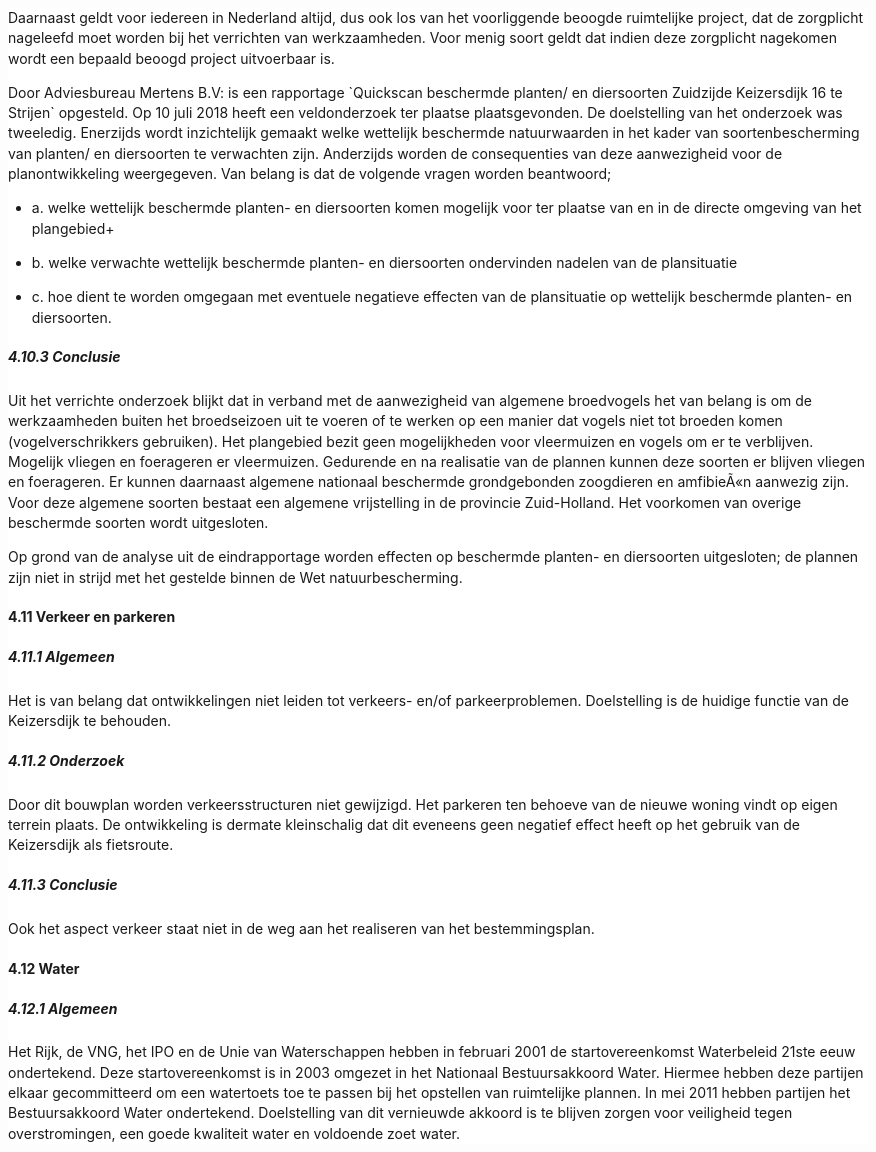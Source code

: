 Daarnaast geldt voor iedereen in Nederland altijd, dus ook los van het voorliggende beoogde ruimtelijke project, dat de zorgplicht nageleefd moet worden bij het verrichten van werkzaamheden. Voor menig soort geldt dat indien deze zorgplicht nagekomen wordt een bepaald beoogd project uitvoerbaar is.

Door Adviesbureau Mertens B.V: is een rapportage \`Quickscan beschermde planten/ en diersoorten Zuidzijde Keizersdijk 16 te Strijen\` opgesteld. Op 10 juli 2018 heeft een veldonderzoek ter plaatse plaatsgevonden. De doelstelling van het onderzoek was tweeledig. Enerzijds wordt inzichtelijk gemaakt welke wettelijk beschermde natuurwaarden in het kader van soortenbescherming van planten/ en diersoorten te verwachten zijn. Anderzijds worden de consequenties van deze aanwezigheid voor de planontwikkeling weergegeven. Van belang is dat de volgende vragen worden beantwoord;

* a. welke wettelijk beschermde planten\- en diersoorten komen mogelijk voor ter plaatse van en in de directe omgeving van het plangebied\+

* b. welke verwachte wettelijk beschermde planten\- en diersoorten ondervinden nadelen van de plansituatie

* c. hoe dient te worden omgegaan met eventuele negatieve effecten van de plansituatie op wettelijk beschermde planten\- en diersoorten.

##### 4\.10\.3 Conclusie

Uit het verrichte onderzoek blijkt dat in verband met de aanwezigheid van algemene broedvogels het van belang is om de werkzaamheden buiten het broedseizoen uit te voeren of te werken op een manier dat vogels niet tot broeden komen (vogelverschrikkers gebruiken). Het plangebied bezit geen mogelijkheden voor vleermuizen en vogels om er te verblijven. Mogelijk vliegen en foerageren er vleermuizen. Gedurende en na realisatie van de plannen kunnen deze soorten er blijven vliegen en foerageren. Er kunnen daarnaast algemene nationaal beschermde grondgebonden zoogdieren en amfibieÃ«n aanwezig zijn. Voor deze algemene soorten bestaat een algemene vrijstelling in de provincie Zuid\-Holland. Het voorkomen van overige beschermde soorten wordt uitgesloten.

Op grond van de analyse uit de eindrapportage worden effecten op beschermde planten\- en diersoorten uitgesloten; de plannen zijn niet in strijd met het gestelde binnen de Wet natuurbescherming.

#### 4\.11 Verkeer en parkeren

##### 4\.11\.1 Algemeen

Het is van belang dat ontwikkelingen niet leiden tot verkeers\- en/of parkeerproblemen. Doelstelling is de huidige functie van de Keizersdijk te behouden.

##### 4\.11\.2 Onderzoek

Door dit bouwplan worden verkeersstructuren niet gewijzigd. Het parkeren ten behoeve van de nieuwe woning vindt op eigen terrein plaats. De ontwikkeling is dermate kleinschalig dat dit eveneens geen negatief effect heeft op het gebruik van de Keizersdijk als fietsroute.

##### 4\.11\.3 Conclusie

Ook het aspect verkeer staat niet in de weg aan het realiseren van het bestemmingsplan.

#### 4\.12 Water

##### 4\.12\.1 Algemeen

Het Rijk, de VNG, het IPO en de Unie van Waterschappen hebben in februari 2001 de startovereenkomst Waterbeleid 21ste eeuw ondertekend. Deze startovereenkomst is in 2003 omgezet in het Nationaal Bestuursakkoord Water. Hiermee hebben deze partijen elkaar gecommitteerd om een watertoets toe te passen bij het opstellen van ruimtelijke plannen. In mei 2011 hebben partijen het Bestuursakkoord Water ondertekend. Doelstelling van dit vernieuwde akkoord is te blijven zorgen voor veiligheid tegen overstromingen, een goede kwaliteit water en voldoende zoet water.
